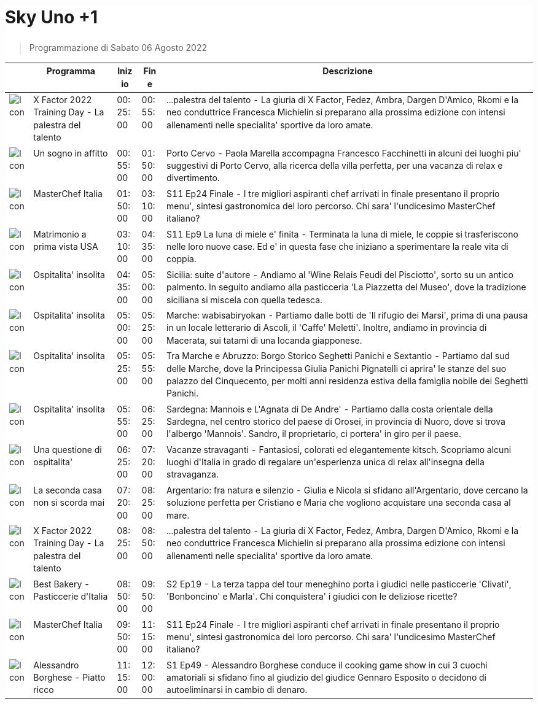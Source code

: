 # Sky Uno +1
> Programmazione di Sabato 06 Agosto 2022

||Programma|Inizio|Fine|Descrizione|
|---|---|---|---|---|
|![Icon](https://guidatv.sky.it/uuid/cc097a39-9a6b-4b47-8d8d-668d0567b714/cover?md5ChecksumParam=c49476c3c23cbc1b895fcaa10caebb8f)|X Factor 2022 Training Day - La palestra del talento|00:25:00|00:55:00|...palestra del talento - La giuria di X Factor, Fedez, Ambra, Dargen D&#039;Amico, Rkomi e la neo conduttrice Francesca Michielin si preparano alla prossima edizione con intensi allenamenti nelle specialita&#039; sportive da loro amate.
|![Icon](https://guidatv.sky.it/uuid/7634237a-5d4a-481a-b54e-cad28d388bf5/cover?md5ChecksumParam=246735359de4f6248e8a1566d00965df)|Un sogno in affitto|00:55:00|01:50:00|Porto Cervo - Paola Marella accompagna Francesco Facchinetti in alcuni dei luoghi piu&#039; suggestivi di Porto Cervo, alla ricerca della villa perfetta, per una vacanza di relax e divertimento.
|![Icon](https://guidatv.sky.it/uuid/00851fb0-7104-4cf9-8091-07e5450b8b21/cover?md5ChecksumParam=03bc789e13159e496016af112ca1e6af)|MasterChef Italia|01:50:00|03:10:00|S11 Ep24 Finale - I tre migliori aspiranti chef arrivati in finale presentano il proprio menu&#039;, sintesi gastronomica del loro percorso. Chi sara&#039; l&#039;undicesimo MasterChef italiano?
|![Icon](https://guidatv.sky.it/uuid/13dd1ff5-5321-4eb4-9467-7750e5712bd3/cover?md5ChecksumParam=d41e7166bea8a17425da64c4e22c5768)|Matrimonio a prima vista USA|03:10:00|04:35:00|S11 Ep9 La luna di miele e&#039; finita - Terminata la luna di miele, le coppie si trasferiscono nelle loro nuove case. Ed e&#039; in questa fase che iniziano a sperimentare la reale vita di coppia.
|![Icon](https://guidatv.sky.it/uuid/02a407cf-d143-492c-82f2-e12ad6de4d86/cover?md5ChecksumParam=d0da0e2d04f477fb8506174cabb5a454)|Ospitalita&#039; insolita|04:35:00|05:00:00|Sicilia: suite d&#039;autore - Andiamo al &#039;Wine Relais Feudi del Pisciotto&#039;, sorto su un antico palmento. In seguito andiamo alla pasticceria &#039;La Piazzetta del Museo&#039;, dove la tradizione siciliana si miscela con quella tedesca.
|![Icon](https://guidatv.sky.it/uuid/02a407cf-d143-492c-82f2-e12ad6de4d86/cover?md5ChecksumParam=d0da0e2d04f477fb8506174cabb5a454)|Ospitalita&#039; insolita|05:00:00|05:25:00|Marche: wabisabiryokan - Partiamo dalle botti de &#039;Il rifugio dei Marsi&#039;, prima di una pausa in un locale letterario di Ascoli, il &#039;Caffe&#039; Meletti&#039;. Inoltre, andiamo in provincia di Macerata, sui tatami di una locanda giapponese.
|![Icon](https://guidatv.sky.it/uuid/0e411f05-530b-4c48-99d9-9d029e2b27ed/cover?md5ChecksumParam=a16c23cf5b95acecee30d31e4912abfb)|Ospitalita&#039; insolita|05:25:00|05:55:00|Tra Marche e Abruzzo: Borgo Storico Seghetti Panichi e Sextantio - Partiamo dal sud delle Marche, dove la Principessa Giulia Panichi Pignatelli ci aprira&#039; le stanze del suo palazzo del Cinquecento, per molti anni residenza estiva della famiglia nobile dei Seghetti Panichi.
|![Icon](https://guidatv.sky.it/uuid/0e411f05-530b-4c48-99d9-9d029e2b27ed/cover?md5ChecksumParam=a16c23cf5b95acecee30d31e4912abfb)|Ospitalita&#039; insolita|05:55:00|06:25:00|Sardegna: Mannois e L&#039;Agnata di De Andre&#039; - Partiamo dalla costa orientale della Sardegna, nel centro storico del paese di Orosei, in provincia di Nuoro, dove si trova l&#039;albergo &#039;Mannois&#039;. Sandro, il proprietario, ci portera&#039; in giro per il paese.
|![Icon](https://guidatv.sky.it/uuid/17a15c4e-d953-4758-90ae-9f39e2e57d39/cover?md5ChecksumParam=9c6b114f99a6ca5787dcead1c2cb4ee7)|Una questione di ospitalita&#039;|06:25:00|07:20:00|Vacanze stravaganti - Fantasiosi, colorati ed elegantemente kitsch. Scopriamo alcuni luoghi d&#039;Italia in grado di regalare un&#039;esperienza unica di relax all&#039;insegna della stravaganza.
|![Icon](https://guidatv.sky.it/uuid/03da4e16-2192-4783-87f4-6a57916003a9/cover?md5ChecksumParam=aae3e72b594ba457fa8a9ae4dcfb4ce1)|La seconda casa non si scorda mai|07:20:00|08:25:00|Argentario: fra natura e silenzio - Giulia e Nicola si sfidano all&#039;Argentario, dove cercano la soluzione perfetta per Cristiano e Maria che vogliono acquistare una seconda casa al mare.
|![Icon](https://guidatv.sky.it/uuid/cc097a39-9a6b-4b47-8d8d-668d0567b714/cover?md5ChecksumParam=c49476c3c23cbc1b895fcaa10caebb8f)|X Factor 2022 Training Day - La palestra del talento|08:25:00|08:50:00|...palestra del talento - La giuria di X Factor, Fedez, Ambra, Dargen D&#039;Amico, Rkomi e la neo conduttrice Francesca Michielin si preparano alla prossima edizione con intensi allenamenti nelle specialita&#039; sportive da loro amate.
|![Icon](https://guidatv.sky.it/uuid/13d9bb6e-10e2-41fc-a053-dfee83d049a1/cover?md5ChecksumParam=c82cb80fe391904eb7355b45fe867551)|Best Bakery - Pasticcerie d&#039;Italia|08:50:00|09:50:00|S2 Ep19 - La terza tappa del tour meneghino porta i giudici nelle pasticcerie &#039;Clivati&#039;, &#039;Bonboncino&#039; e Marla&#039;. Chi conquistera&#039; i giudici con le deliziose ricette?
|![Icon](https://guidatv.sky.it/uuid/00851fb0-7104-4cf9-8091-07e5450b8b21/cover?md5ChecksumParam=03bc789e13159e496016af112ca1e6af)|MasterChef Italia|09:50:00|11:15:00|S11 Ep24 Finale - I tre migliori aspiranti chef arrivati in finale presentano il proprio menu&#039;, sintesi gastronomica del loro percorso. Chi sara&#039; l&#039;undicesimo MasterChef italiano?
|![Icon](https://guidatv.sky.it/uuid/086835f8-0489-4748-bc73-3c905398affa/cover?md5ChecksumParam=042a8fd5725892a9e235754a9248837b)|Alessandro Borghese - Piatto ricco|11:15:00|12:00:00|S1 Ep49 - Alessandro Borghese conduce il cooking game show in cui 3 cuochi amatoriali si sfidano fino al giudizio del giudice Gennaro Esposito o decidono di autoeliminarsi in cambio di denaro.
